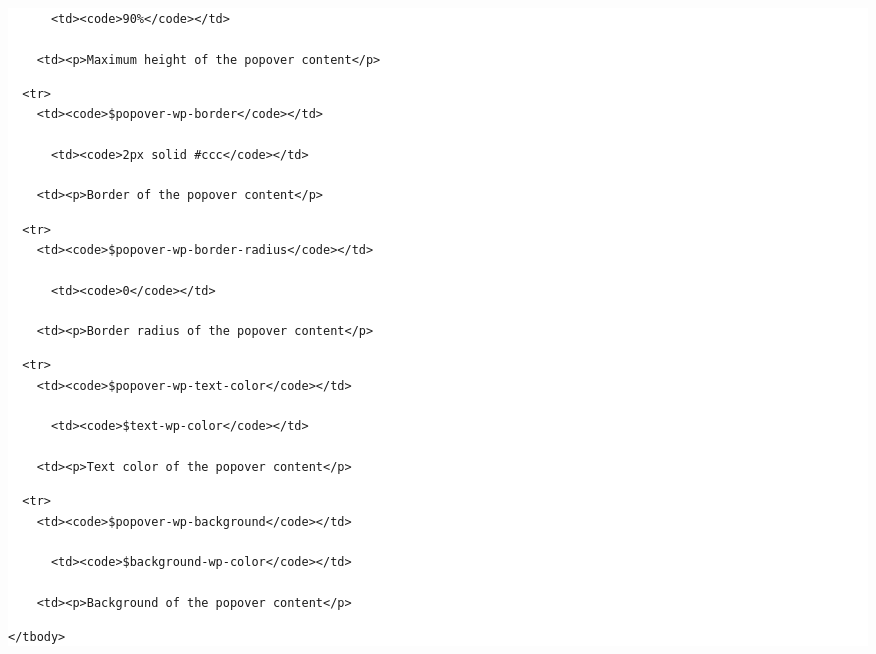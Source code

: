           <td><code>90%</code></td>

        <td><p>Maximum height of the popover content</p>
</td>
      </tr>

      <tr>
        <td><code>$popover-wp-border</code></td>

          <td><code>2px solid #ccc</code></td>

        <td><p>Border of the popover content</p>
</td>
      </tr>

      <tr>
        <td><code>$popover-wp-border-radius</code></td>

          <td><code>0</code></td>

        <td><p>Border radius of the popover content</p>
</td>
      </tr>

      <tr>
        <td><code>$popover-wp-text-color</code></td>

          <td><code>$text-wp-color</code></td>

        <td><p>Text color of the popover content</p>
</td>
      </tr>

      <tr>
        <td><code>$popover-wp-background</code></td>

          <td><code>$background-wp-color</code></td>

        <td><p>Background of the popover content</p>
</td>
      </tr>

    </tbody>
  </table>

</div>









